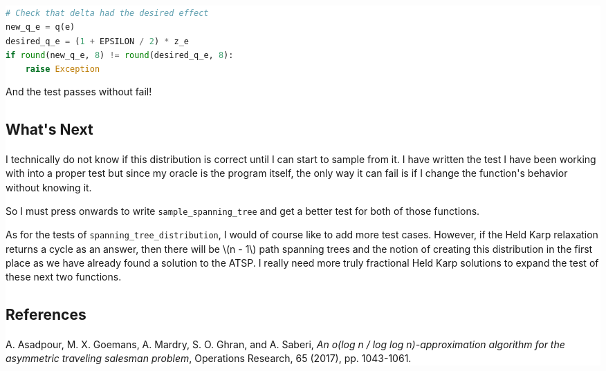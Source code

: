```python
# Check that delta had the desired effect
new_q_e = q(e)
desired_q_e = (1 + EPSILON / 2) * z_e
if round(new_q_e, 8) != round(desired_q_e, 8):
    raise Exception
```

And the test passes without fail!

## What's Next

I technically do not know if this distribution is correct until I can start to sample from it.
I have written the test I have been working with into a proper test but since my oracle is the program itself, the only way it can fail is if I change the function's behavior without knowing it.

So I must press onwards to write `sample_spanning_tree` and get a better test for both of those functions.

As for the tests of `spanning_tree_distribution`, I would of course like to add more test cases.
However, if the Held Karp relaxation returns a cycle as an answer, then there will be \\(n - 1\\) path spanning trees and the notion of creating this distribution in the first place as we have already found a solution to the ATSP.
I really need more truly fractional Held Karp solutions to expand the test of these next two functions.

## References

A. Asadpour, M. X. Goemans, A. Mardry, S. O. Ghran, and A. Saberi, *An o(log n / log log n)-approximation algorithm for the asymmetric traveling salesman problem*, Operations Research, 65 (2017), pp. 1043-1061.

